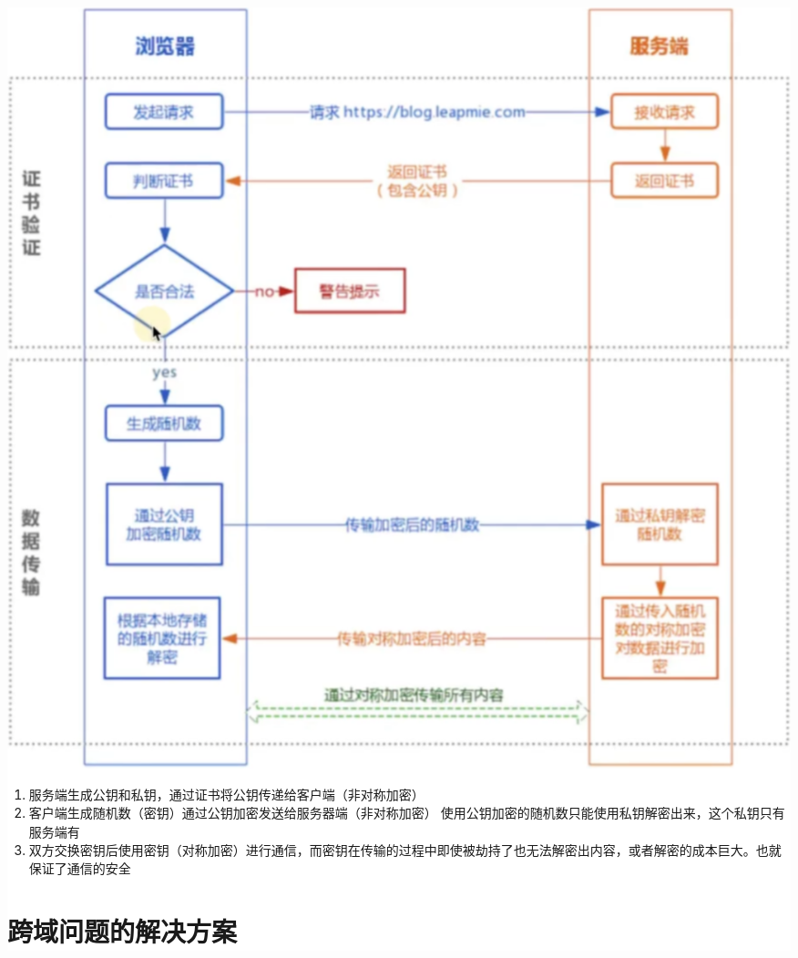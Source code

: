 ![](attachments/Pasted%20image%2020250728205653.png)
1. 服务端生成公钥和私钥，通过证书将公钥传递给客户端（非对称加密）
2. 客户端生成随机数（密钥）通过公钥加密发送给服务器端（非对称加密）
	使用公钥加密的随机数只能使用私钥解密出来，这个私钥只有服务端有
3. 双方交换密钥后使用密钥（对称加密）进行通信，而密钥在传输的过程中即使被劫持了也无法解密出内容，或者解密的成本巨大。也就保证了通信的安全

# 跨域问题的解决方案
